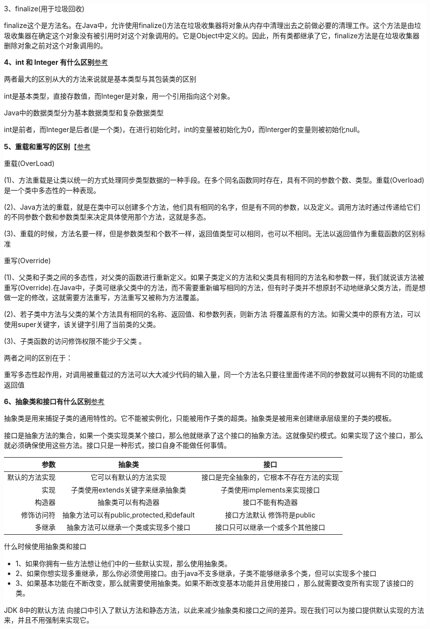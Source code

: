 3、finalize(用于垃圾回收)

finalize这个是方法名。在Java中，允许使用finalize()方法在垃圾收集器将对象从内存中清理出去之前做必要的清理工作。这个方法是由垃圾收集器在确定这个对象没有被引用时对这个对象调用的。它是Object中定义的。因此，所有类都继承了它，finalize方法是在垃圾收集器删除对象之前对这个对象调用的。

**4、int 和 Integer 有什么区别**[参考](http://www.cnblogs.com/shenliang123/archive/2011/10/27/2226903.html)

两者最大的区别从大的方法来说就是基本类型与其包装类的区别

int是基本类型，直接存数值，而Integer是对象，用一个引用指向这个对象。

Java中的数据类型分为基本数据类型和复杂数据类型

int是前者，而Integer是后者(是一个类)，在进行初始化时，int的变量被初始化为0，而Interger的变量则被初始化null。

**5、重载和重写的区别**【[参考](https://www.cnblogs.com/bluestorm/archive/2012/03/01/2376236.html)

重载(OverLoad)

(1)、方法重载是让类以统一的方式处理同步类型数据的一种手段。在多个同名函数同时存在，具有不同的参数个数、类型。重载(Overload)是一个类中多态性的一种表现。

(2)、Java方法的重载，就是在类中可以创建多个方法，他们具有相同的名字，但是有不同的参数，以及定义。调用方法时通过传递给它们的不同参数个数和参数类型来决定具体使用那个方法，这就是多态。

(3)、重载的时候，方法名要一样，但是参数类型和个数不一样，返回值类型可以相同，也可以不相同。无法以返回值作为重载函数的区别标准

重写(Override)

(1)、父类和子类之间的多态性，对父类的函数进行重新定义。如果子类定义的方法和父类具有相同的方法名和参数一样，我们就说该方法被重写(Override).在Java中，子类可继承父类中的方法，而不需要重新编写相同的方法，但有时子类并不想原封不动地继承父类方法，而是想做一定的修改，这就需要方法重写，方法重写又被称为方法覆盖。

(2)、若子类中方法与父类的某个方法具有相同的名称、返回值、和参数列表，则新方法 将覆盖原有的方法。如需父类中的原有方法，可以使用super关键字，该关键字引用了当前类的父类。

(3)、子类函数的访问修饰权限不能少于父类 。


两者之间的区别在于：

重写多态性起作用，对调用被重载过的方法可以大大减少代码的输入量，同一个方法名只要往里面传递不同的参数就可以拥有不同的功能或返回值

**6、抽象类和接口有什么区别**[参考](http://www.importnew.com/12399.html)

抽象类是用来捕捉子类的通用特性的。它不能被实例化，只能被用作子类的超类。抽象类是被用来创建继承层级里的子类的模板。

接口是抽象方法的集合，如果一个类实现类某个接口，那么他就继承了这个接口的抽象方法。这就像契约模式。如果实现了这个接口，那么就必须确保使用这些方法。接口只是一种形式，接口自身不能做任何事情。

|参数 | 抽象类 | 接口|
|-----: | :-----:| :------:|
默认的方法实现 | 它可以有默认的方法实现 | 接口是完全抽象的，它根本不存在方法的实现|
|实现 |  子类使用extends关键字来继承抽象类 | 子类使用implements来实现接口 |
|构造器 |  抽象类可以有构造器| 接口不能有构造器|
|修饰访问符   | 抽象方法可以有public,protected,和default  | 接口方法默认 修饰符是public  |
| 多继承  | 抽象方法可以继承一个类或实现多个接口  | 接口只可以继承一个或多个其他接口  |

什么时候使用抽象类和接口

 - 1、如果你拥有一些方法想让他们中的一些默认实现，那么使用抽象类。
 - 2、如果你想实现多重继承，那么你必须使用接口。由于java不支多继承，子类不能够继承多个类，但可以实现多个接口
 - 3、如果基本功能在不断改变，那么就需要使用抽象类。如果不断改变基本功能并且使用接口 ，那么就需要改变所有实现了该接口的类。

JDK 8中的默认方法
向接口中引入了默认方法和静态方法，以此来减少抽象类和接口之间的差异。现在我们可以为接口提供默认实现的方法来，并且不用强制来实现它。

